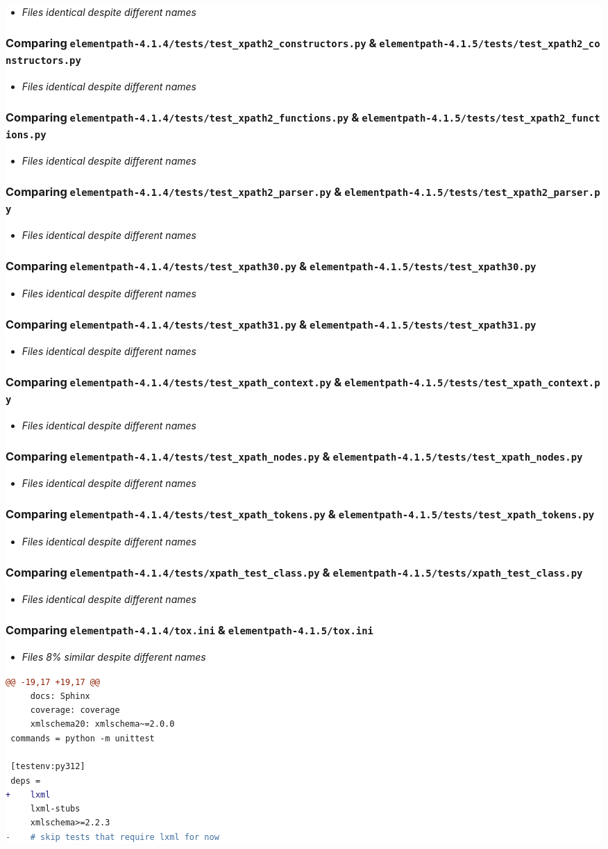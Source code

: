  * *Files identical despite different names*

### Comparing `elementpath-4.1.4/tests/test_xpath2_constructors.py` & `elementpath-4.1.5/tests/test_xpath2_constructors.py`

 * *Files identical despite different names*

### Comparing `elementpath-4.1.4/tests/test_xpath2_functions.py` & `elementpath-4.1.5/tests/test_xpath2_functions.py`

 * *Files identical despite different names*

### Comparing `elementpath-4.1.4/tests/test_xpath2_parser.py` & `elementpath-4.1.5/tests/test_xpath2_parser.py`

 * *Files identical despite different names*

### Comparing `elementpath-4.1.4/tests/test_xpath30.py` & `elementpath-4.1.5/tests/test_xpath30.py`

 * *Files identical despite different names*

### Comparing `elementpath-4.1.4/tests/test_xpath31.py` & `elementpath-4.1.5/tests/test_xpath31.py`

 * *Files identical despite different names*

### Comparing `elementpath-4.1.4/tests/test_xpath_context.py` & `elementpath-4.1.5/tests/test_xpath_context.py`

 * *Files identical despite different names*

### Comparing `elementpath-4.1.4/tests/test_xpath_nodes.py` & `elementpath-4.1.5/tests/test_xpath_nodes.py`

 * *Files identical despite different names*

### Comparing `elementpath-4.1.4/tests/test_xpath_tokens.py` & `elementpath-4.1.5/tests/test_xpath_tokens.py`

 * *Files identical despite different names*

### Comparing `elementpath-4.1.4/tests/xpath_test_class.py` & `elementpath-4.1.5/tests/xpath_test_class.py`

 * *Files identical despite different names*

### Comparing `elementpath-4.1.4/tox.ini` & `elementpath-4.1.5/tox.ini`

 * *Files 8% similar despite different names*

```diff
@@ -19,17 +19,17 @@
     docs: Sphinx
     coverage: coverage
     xmlschema20: xmlschema~=2.0.0
 commands = python -m unittest
 
 [testenv:py312]
 deps =
+    lxml
     lxml-stubs
     xmlschema>=2.2.3
-    # skip tests that require lxml for now
```